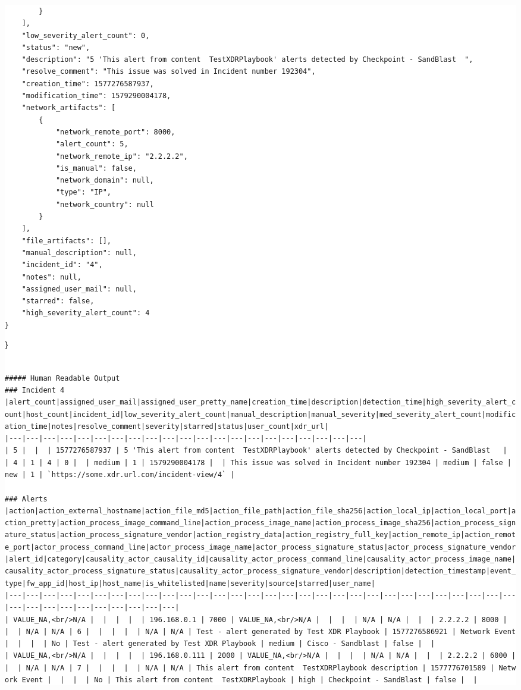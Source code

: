             }
        ], 
        "low_severity_alert_count": 0, 
        "status": "new", 
        "description": "5 'This alert from content  TestXDRPlaybook' alerts detected by Checkpoint - SandBlast  ", 
        "resolve_comment": "This issue was solved in Incident number 192304", 
        "creation_time": 1577276587937, 
        "modification_time": 1579290004178, 
        "network_artifacts": [
            {
                "network_remote_port": 8000, 
                "alert_count": 5, 
                "network_remote_ip": "2.2.2.2", 
                "is_manual": false, 
                "network_domain": null, 
                "type": "IP", 
                "network_country": null
            }
        ], 
        "file_artifacts": [], 
        "manual_description": null, 
        "incident_id": "4", 
        "notes": null, 
        "assigned_user_mail": null, 
        "starred": false, 
        "high_severity_alert_count": 4
    }
}
```

##### Human Readable Output
### Incident 4
|alert_count|assigned_user_mail|assigned_user_pretty_name|creation_time|description|detection_time|high_severity_alert_count|host_count|incident_id|low_severity_alert_count|manual_description|manual_severity|med_severity_alert_count|modification_time|notes|resolve_comment|severity|starred|status|user_count|xdr_url|
|---|---|---|---|---|---|---|---|---|---|---|---|---|---|---|---|---|---|---|---|---|
| 5 |  |  | 1577276587937 | 5 'This alert from content  TestXDRPlaybook' alerts detected by Checkpoint - SandBlast   |  | 4 | 1 | 4 | 0 |  | medium | 1 | 1579290004178 |  | This issue was solved in Incident number 192304 | medium | false | new | 1 | `https://some.xdr.url.com/incident-view/4` |

### Alerts
|action|action_external_hostname|action_file_md5|action_file_path|action_file_sha256|action_local_ip|action_local_port|action_pretty|action_process_image_command_line|action_process_image_name|action_process_image_sha256|action_process_signature_status|action_process_signature_vendor|action_registry_data|action_registry_full_key|action_remote_ip|action_remote_port|actor_process_command_line|actor_process_image_name|actor_process_signature_status|actor_process_signature_vendor|alert_id|category|causality_actor_causality_id|causality_actor_process_command_line|causality_actor_process_image_name|causality_actor_process_signature_status|causality_actor_process_signature_vendor|description|detection_timestamp|event_type|fw_app_id|host_ip|host_name|is_whitelisted|name|severity|source|starred|user_name|
|---|---|---|---|---|---|---|---|---|---|---|---|---|---|---|---|---|---|---|---|---|---|---|---|---|---|---|---|---|---|---|---|---|---|---|---|---|---|---|---|
| VALUE_NA,<br/>N/A |  |  |  |  | 196.168.0.1 | 7000 | VALUE_NA,<br/>N/A |  |  |  | N/A | N/A |  |  | 2.2.2.2 | 8000 |  |  | N/A | N/A | 6 |  |  |  |  | N/A | N/A | Test - alert generated by Test XDR Playbook | 1577276586921 | Network Event |  |  |  | No | Test - alert generated by Test XDR Playbook | medium | Cisco - Sandblast | false |  |
| VALUE_NA,<br/>N/A |  |  |  |  | 196.168.0.111 | 2000 | VALUE_NA,<br/>N/A |  |  |  | N/A | N/A |  |  | 2.2.2.2 | 6000 |  |  | N/A | N/A | 7 |  |  |  |  | N/A | N/A | This alert from content  TestXDRPlaybook description | 1577776701589 | Network Event |  |  |  | No | This alert from content  TestXDRPlaybook | high | Checkpoint - SandBlast | false |  |
```